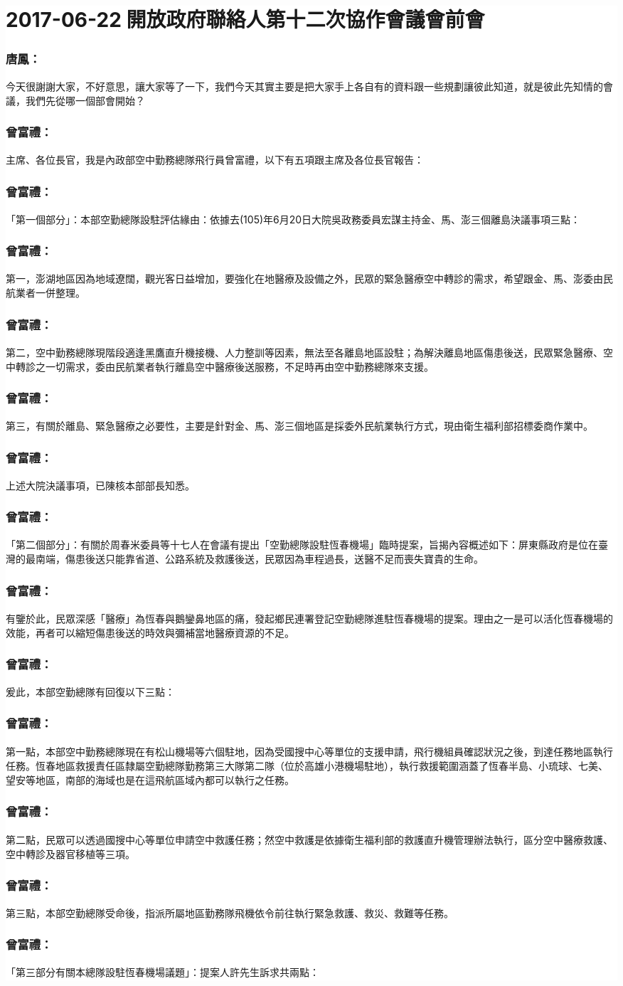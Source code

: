 # 2017-06-22 開放政府聯絡人第十二次協作會議會前會

### 唐鳳：
今天很謝謝大家，不好意思，讓大家等了一下，我們今天其實主要是把大家手上各自有的資料跟一些規劃讓彼此知道，就是彼此先知情的會議，我們先從哪一個部會開始？

### 曾富禮：
主席、各位長官，我是內政部空中勤務總隊飛行員曾富禮，以下有五項跟主席及各位長官報告：

### 曾富禮：
「第一個部分」：本部空勤總隊設駐評估緣由：依據去(105)年6月20日大院吳政務委員宏謀主持金、馬、澎三個離島決議事項三點：

### 曾富禮：
第一，澎湖地區因為地域遼闊，觀光客日益增加，要強化在地醫療及設備之外，民眾的緊急醫療空中轉診的需求，希望跟金、馬、澎委由民航業者一併整理。

### 曾富禮：
第二，空中勤務總隊現階段適逢黑鷹直升機接機、人力整訓等因素，無法至各離島地區設駐；為解決離島地區傷患後送，民眾緊急醫療、空中轉診之一切需求，委由民航業者執行離島空中醫療後送服務，不足時再由空中勤務總隊來支援。

### 曾富禮：
第三，有關於離島、緊急醫療之必要性，主要是針對金、馬、澎三個地區是採委外民航業執行方式，現由衛生福利部招標委商作業中。

### 曾富禮：
上述大院決議事項，已陳核本部部長知悉。

### 曾富禮：
「第二個部分」：有關於周春米委員等十七人在會議有提出「空勤總隊設駐恆春機場」臨時提案，旨揭內容概述如下：屏東縣政府是位在臺灣的最南端，傷患後送只能靠省道、公路系統及救護後送，民眾因為車程過長，送醫不足而喪失寶貴的生命。

### 曾富禮：
有鑒於此，民眾深感「醫療」為恆春與鵝鑾鼻地區的痛，發起鄉民連署登記空勤總隊進駐恆春機場的提案。理由之一是可以活化恆春機場的效能，再者可以縮短傷患後送的時效與彌補當地醫療資源的不足。

### 曾富禮：
爰此，本部空勤總隊有回復以下三點：

### 曾富禮：
第一點，本部空中勤務總隊現在有松山機場等六個駐地，因為受國搜中心等單位的支援申請，飛行機組員確認狀況之後，到達任務地區執行任務。恆春地區救援責任區隸屬空勤總隊勤務第三大隊第二隊（位於高雄小港機場駐地），執行救援範圍涵蓋了恆春半島、小琉球、七美、望安等地區，南部的海域也是在這飛航區域內都可以執行之任務。

### 曾富禮：
第二點，民眾可以透過國搜中心等單位申請空中救護任務；然空中救護是依據衛生福利部的救護直升機管理辦法執行，區分空中醫療救護、空中轉診及器官移植等三項。

### 曾富禮：
第三點，本部空勤總隊受命後，指派所屬地區勤務隊飛機依令前往執行緊急救護、救災、救難等任務。

### 曾富禮：
「第三部分有關本總隊設駐恆春機場議題」：提案人許先生訴求共兩點：
